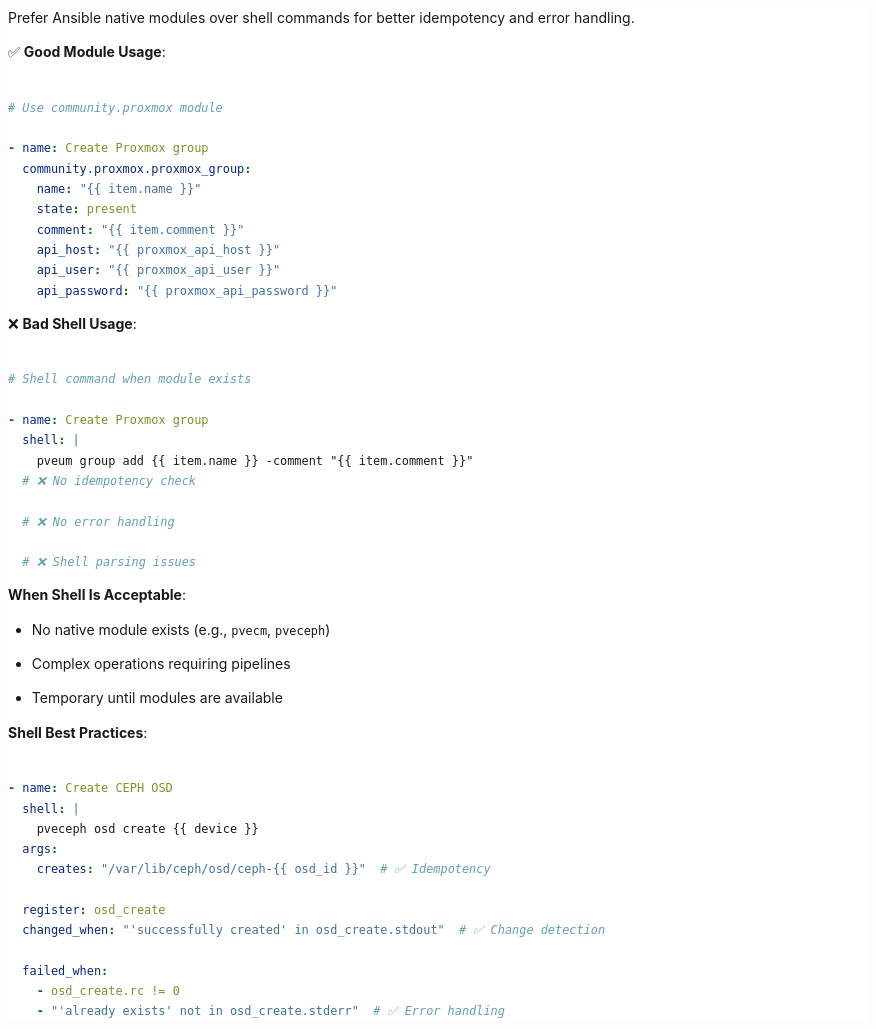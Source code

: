 Prefer Ansible native modules over shell commands for better idempotency and error handling.

✅ **Good Module Usage**:

```yaml

# Use community.proxmox module

- name: Create Proxmox group
  community.proxmox.proxmox_group:
    name: "{{ item.name }}"
    state: present
    comment: "{{ item.comment }}"
    api_host: "{{ proxmox_api_host }}"
    api_user: "{{ proxmox_api_user }}"
    api_password: "{{ proxmox_api_password }}"

```

❌ **Bad Shell Usage**:

```yaml

# Shell command when module exists

- name: Create Proxmox group
  shell: |
    pveum group add {{ item.name }} -comment "{{ item.comment }}"
  # ❌ No idempotency check

  # ❌ No error handling

  # ❌ Shell parsing issues

```

**When Shell Is Acceptable**:

- No native module exists (e.g., `pvecm`, `pveceph`)

- Complex operations requiring pipelines

- Temporary until modules are available

**Shell Best Practices**:

```yaml

- name: Create CEPH OSD
  shell: |
    pveceph osd create {{ device }}
  args:
    creates: "/var/lib/ceph/osd/ceph-{{ osd_id }}"  # ✅ Idempotency

  register: osd_create
  changed_when: "'successfully created' in osd_create.stdout"  # ✅ Change detection

  failed_when:
    - osd_create.rc != 0
    - "'already exists' not in osd_create.stderr"  # ✅ Error handling

```
